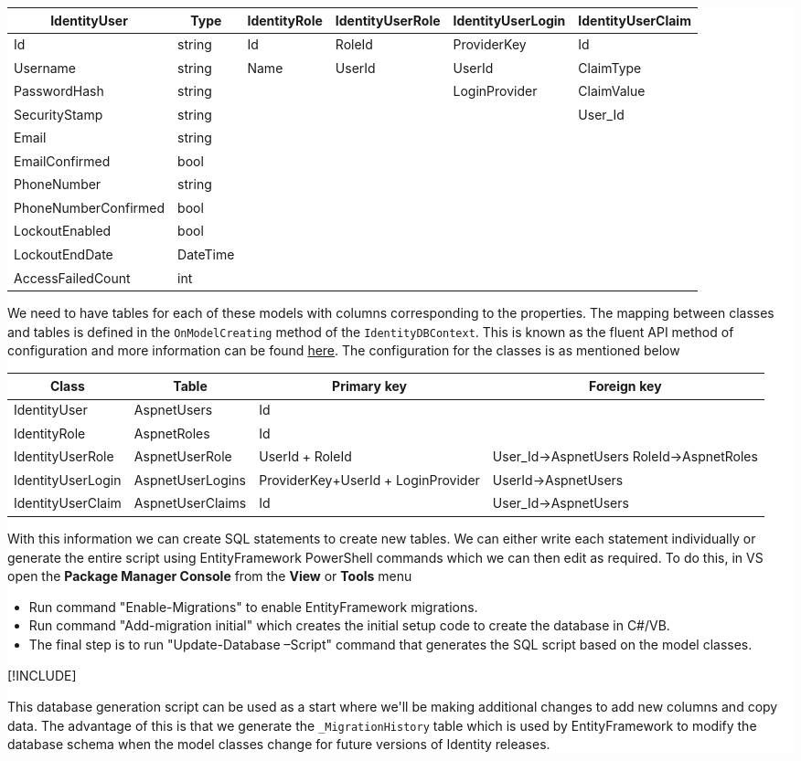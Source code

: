 | **IdentityUser** | **Type** | **IdentityRole** | **IdentityUserRole** | **IdentityUserLogin** | **IdentityUserClaim** |
| --- | --- | --- | --- | --- | --- |
| Id | string | Id | RoleId | ProviderKey | Id |
| Username | string | Name | UserId | UserId | ClaimType |
| PasswordHash | string |  |  | LoginProvider | ClaimValue |
| SecurityStamp | string |  |  |  | User\_Id |
| Email | string |  |  |  |  |
| EmailConfirmed | bool |  |  |  |  |
| PhoneNumber | string |  |  |  |  |
| PhoneNumberConfirmed | bool |  |  |  |  |
| LockoutEnabled | bool |  |  |  |  |
| LockoutEndDate | DateTime |  |  |  |  |
| AccessFailedCount | int |  |  |  |  |

We need to have tables for each of these models with columns corresponding to the properties. The mapping between classes and tables is defined in the `OnModelCreating` method of the `IdentityDBContext`. This is known as the fluent API method of configuration and more information can be found [here](https://msdn.microsoft.com/data/jj591617.aspx). The configuration for the classes is as mentioned below

| **Class** | **Table** | **Primary key** | **Foreign key** |
| --- | --- | --- | --- |
| IdentityUser | AspnetUsers | Id |  |
| IdentityRole | AspnetRoles | Id |  |
| IdentityUserRole | AspnetUserRole | UserId + RoleId | User\_Id-&gt;AspnetUsers RoleId-&gt;AspnetRoles |
| IdentityUserLogin | AspnetUserLogins | ProviderKey+UserId + LoginProvider | UserId-&gt;AspnetUsers |
| IdentityUserClaim | AspnetUserClaims | Id | User\_Id-&gt;AspnetUsers |

With this information we can create SQL statements to create new tables. We can either write each statement individually or generate the entire script using EntityFramework PowerShell commands which we can then edit as required. To do this, in VS open the **Package Manager Console** from the **View** or **Tools** menu

- Run command "Enable-Migrations" to enable EntityFramework migrations.
- Run command "Add-migration initial" which creates the initial setup code to create the database in C#/VB.
- The final step is to run "Update-Database –Script" command that generates the SQL script based on the model classes.

[!INCLUDE[](../../../identity/alter-command-exception.md)]

This database generation script can be used as a start where we'll be making additional changes to add new columns and copy data. The advantage of this is that we generate the `_MigrationHistory` table which is used by EntityFramework to modify the database schema when the model classes change for future versions of Identity releases. 
